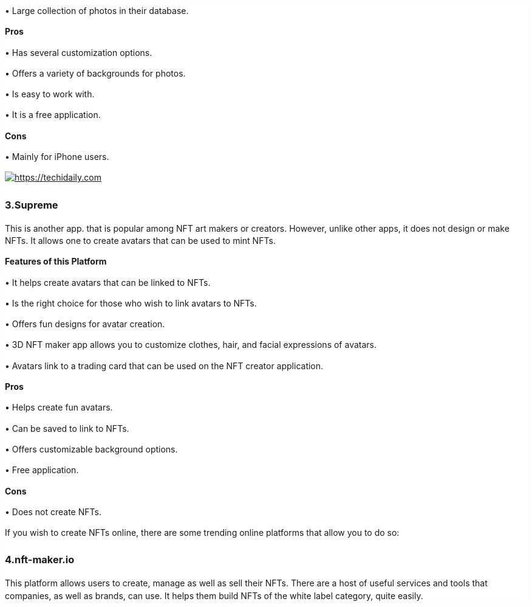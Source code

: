 • Large collection of photos in their database.

**Pros**

• Has several customization options.

• Offers a variety of backgrounds for photos.

• Is easy to work with.

• It is a free application.

**Cons**

• Mainly for iPhone users.


<a href="https://aidotcom.pxf.io/c/5597632/2134500/19576" target="_top" id="2134500">
  <img src="//a.impactradius-go.com/display-ad/19576-2134500" border="0" alt="https://techidaily.com" width="600" height="90"/>
</a>
<img height="0" width="0" src="https://aidotcom.pxf.io/i/5597632/2134500/19576" style="position:absolute;visibility:hidden;" border="0" />


### 3.Supreme

This is another app. that is popular among NFT art makers or creators. However, unlike other apps, it does not design or make NFTs. It allows one to create avatars that can be used to mint NFTs.

**Features of this Platform**

• It helps create avatars that can be linked to NFTs.

• Is the right choice for those who wish to link avatars to NFTs.

• Offers fun designs for avatar creation.

• 3D NFT maker app allows you to customize clothes, hair, and facial expressions of avatars.

• Avatars link to a trading card that can be used on the NFT creator application.

**Pros**

• Helps create fun avatars.

• Can be saved to link to NFTs.

• Offers customizable background options.

• Free application.

**Cons**

• Does not create NFTs.

If you wish to create NFTs online, there are some trending online platforms that allow you to do so:

### 4.nft-maker.io

This platform allows users to create, manage as well as sell their NFTs. There are a host of useful services and tools that companies, as well as brands, can use. It helps them build NFTs of the white label category, quite easily.
